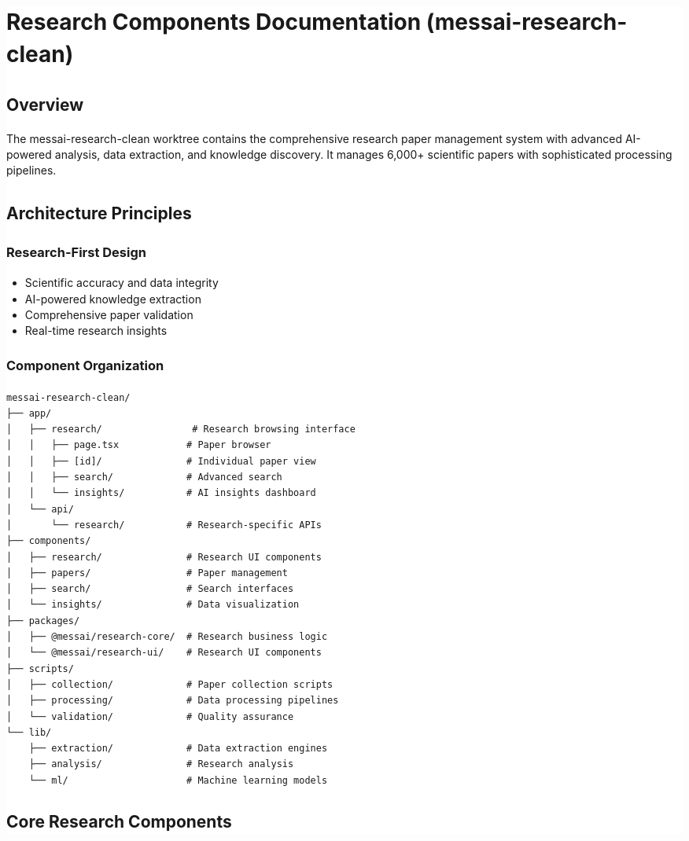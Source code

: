 # Research Components Documentation (messai-research-clean)

## Overview

The messai-research-clean worktree contains the comprehensive research paper
management system with advanced AI-powered analysis, data extraction, and
knowledge discovery. It manages 6,000+ scientific papers with sophisticated
processing pipelines.

## Architecture Principles

### Research-First Design

- Scientific accuracy and data integrity
- AI-powered knowledge extraction
- Comprehensive paper validation
- Real-time research insights

### Component Organization

```
messai-research-clean/
├── app/
│   ├── research/                # Research browsing interface
│   │   ├── page.tsx            # Paper browser
│   │   ├── [id]/               # Individual paper view
│   │   ├── search/             # Advanced search
│   │   └── insights/           # AI insights dashboard
│   └── api/
│       └── research/           # Research-specific APIs
├── components/
│   ├── research/               # Research UI components
│   ├── papers/                 # Paper management
│   ├── search/                 # Search interfaces
│   └── insights/               # Data visualization
├── packages/
│   ├── @messai/research-core/  # Research business logic
│   └── @messai/research-ui/    # Research UI components
├── scripts/
│   ├── collection/             # Paper collection scripts
│   ├── processing/             # Data processing pipelines
│   └── validation/             # Quality assurance
└── lib/
    ├── extraction/             # Data extraction engines
    ├── analysis/               # Research analysis
    └── ml/                     # Machine learning models
```

## Core Research Components
